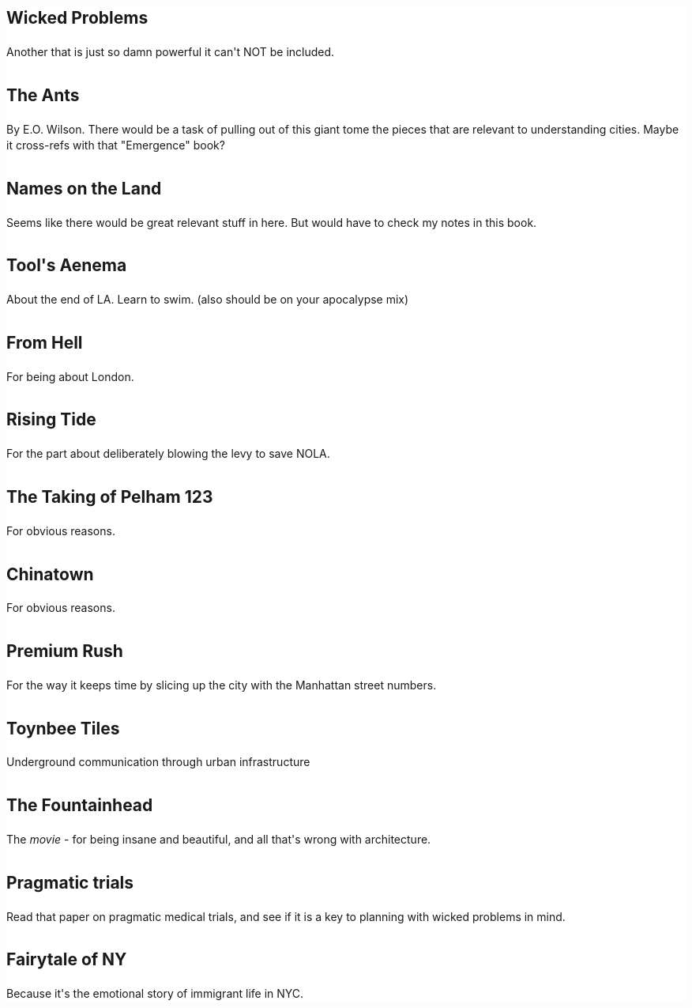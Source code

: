 ## Wicked Problems
Another that is just so damn powerful it can't NOT be included.

## The Ants
By E.O. Wilson. There would be a task of pulling out of this giant
tome the pieces that are relevant to understanding cities. Maybe it
cross-refs with that "Emergence" book?

## Names on the Land
Seems like there would be great relevant stuff in here. But would have
to check my notes in this book. 

## Tool's Aenema
About the end of LA. Learn to swim. (also should be on your apocalypse mix)

## From Hell
For being about London.

## Rising Tide
For the part about deliberately blowing the levy to save NOLA.

## The Taking of Pelham 123
For obvious reasons.

## Chinatown
For obvious reasons.

## Premium Rush
For the way it keeps time by slicing up the city with the Manhattan
street numbers.

## Toynbee Tiles
Underground communication through urban infrastructure

## The Fountainhead
The _movie_ - for being insane and beautiful, and all that's wrong with architecture.

## Pragmatic trials
Read that paper on pragmatic medical trials, and see if it is a key to planning with wicked problems in mind.

## Fairytale of NY
Because it's the emotional story of immigrant life in NYC.
